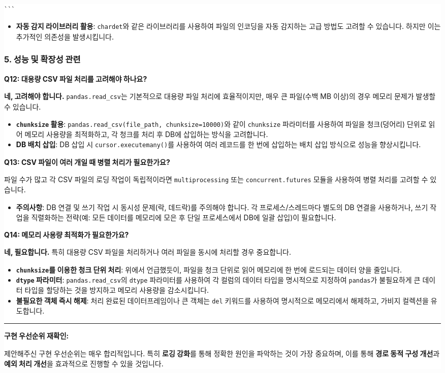     ```
*   **자동 감지 라이브러리 활용**: `chardet`와 같은 라이브러리를 사용하여 파일의 인코딩을 자동 감지하는 고급 방법도 고려할 수 있습니다. 하지만 이는 추가적인 의존성을 발생시킵니다.

### 5. 성능 및 확장성 관련

**Q12: 대용량 CSV 파일 처리를 고려해야 하나요?**

**네, 고려해야 합니다.** `pandas.read_csv`는 기본적으로 대용량 파일 처리에 효율적이지만, 매우 큰 파일(수백 MB 이상)의 경우 메모리 문제가 발생할 수 있습니다.

*   **`chunksize` 활용**: `pandas.read_csv(file_path, chunksize=10000)`와 같이 `chunksize` 파라미터를 사용하여 파일을 청크(덩어리) 단위로 읽어 메모리 사용량을 최적화하고, 각 청크를 처리 후 DB에 삽입하는 방식을 고려합니다.
*   **DB 배치 삽입**: DB 삽입 시 `cursor.executemany()`를 사용하여 여러 레코드를 한 번에 삽입하는 배치 삽입 방식으로 성능을 향상시킵니다.

**Q13: CSV 파일이 여러 개일 때 병렬 처리가 필요한가요?**

파일 수가 많고 각 CSV 파일의 로딩 작업이 독립적이라면 `multiprocessing` 또는 `concurrent.futures` 모듈을 사용하여 병렬 처리를 고려할 수 있습니다.

*   **주의사항**: DB 연결 및 쓰기 작업 시 동시성 문제(락, 데드락)를 주의해야 합니다. 각 프로세스/스레드마다 별도의 DB 연결을 사용하거나, 쓰기 작업을 직렬화하는 전략(예: 모든 데이터를 메모리에 모은 후 단일 프로세스에서 DB에 일괄 삽입)이 필요합니다.

**Q14: 메모리 사용량 최적화가 필요한가요?**

**네, 필요합니다.** 특히 대용량 CSV 파일을 처리하거나 여러 파일을 동시에 처리할 경우 중요합니다.

*   **`chunksize`를 이용한 청크 단위 처리**: 위에서 언급했듯이, 파일을 청크 단위로 읽어 메모리에 한 번에 로드되는 데이터 양을 줄입니다.
*   **`dtype` 파라미터**: `pandas.read_csv`의 `dtype` 파라미터를 사용하여 각 컬럼의 데이터 타입을 명시적으로 지정하여 `pandas`가 불필요하게 큰 데이터 타입을 할당하는 것을 방지하고 메모리 사용량을 감소시킵니다.
*   **불필요한 객체 즉시 해제**: 처리 완료된 데이터프레임이나 큰 객체는 `del` 키워드를 사용하여 명시적으로 메모리에서 해제하고, 가비지 컬렉션을 유도합니다.

---

**구현 우선순위 재확인:**

제안해주신 구현 우선순위는 매우 합리적입니다. 특히 **로깅 강화**를 통해 정확한 원인을 파악하는 것이 가장 중요하며, 이를 통해 **경로 동적 구성 개선**과 **예외 처리 개선**을 효과적으로 진행할 수 있을 것입니다.
